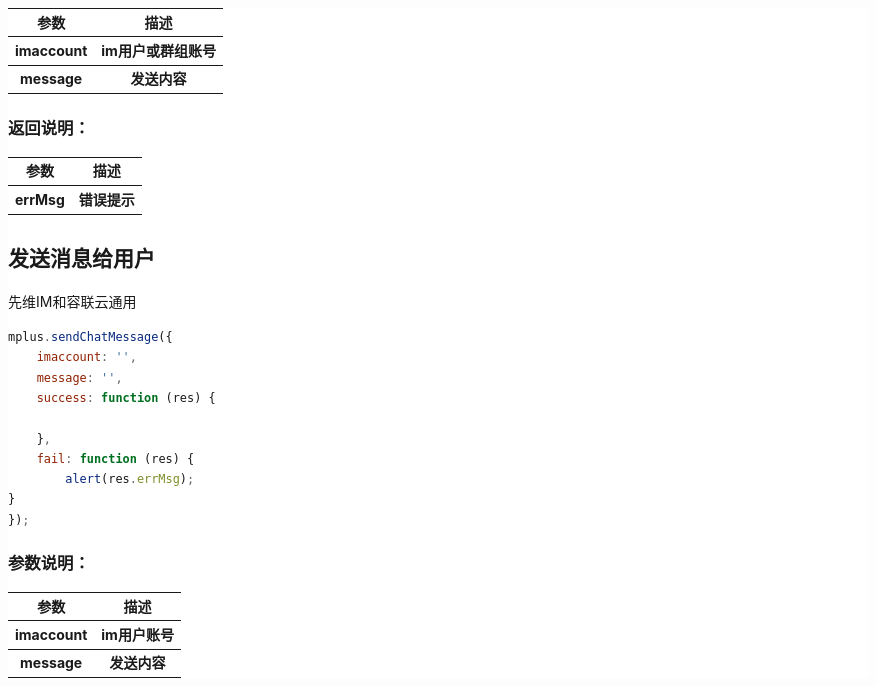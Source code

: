 <table>
  <tr>
    <th>参数</th>
    <th>描述</th>
  </tr>
  <tr>
    <th>imaccount</th>
    <th>im用户或群组账号</th>
  </tr>
  <tr>
    <th>message</th>
    <th>发送内容</th>
  </tr>
</table>

### 返回说明：

<table>
  <tr>
    <th>参数</th>
    <th>描述</th>
  </tr>
  <tr>
    <th>errMsg</th>
    <th>错误提示</th>
  </tr>
</table>

<h2 id="cid_0">发送消息给用户</h2>

先维IM和容联云通用
```JavaScript
mplus.sendChatMessage({
    imaccount: '', 
    message: '',
    success: function (res) {
     
    },
    fail: function (res) {
        alert(res.errMsg);
}
});


```
### 参数说明：

<table>
  <tr>
    <th>参数</th>
    <th>描述</th>
  </tr>
  <tr>
    <th>imaccount</th>
    <th>im用户账号</th>
  </tr>
  <tr>
    <th>message</th>
    <th>发送内容</th>
  </tr>
</table>
